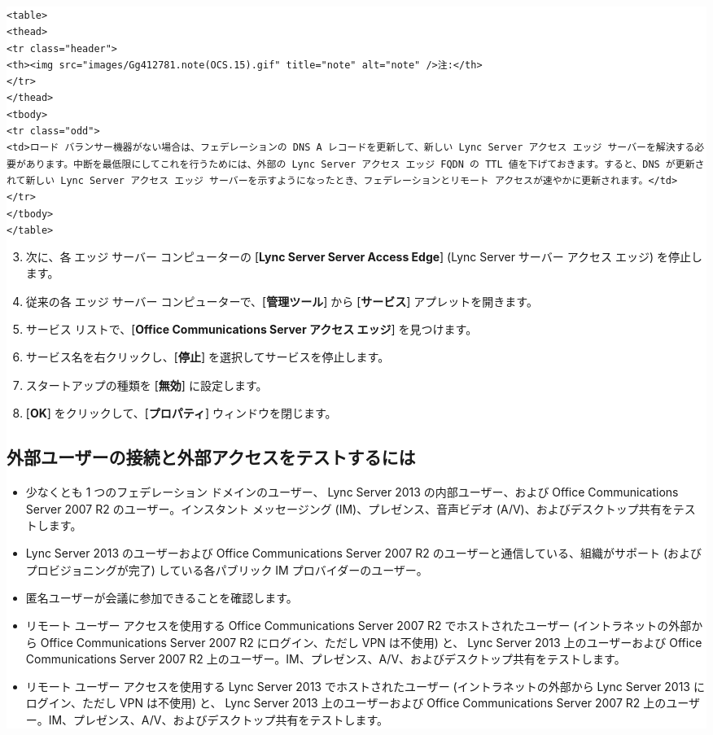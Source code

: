     <table>
    <thead>
    <tr class="header">
    <th><img src="images/Gg412781.note(OCS.15).gif" title="note" alt="note" />注:</th>
    </tr>
    </thead>
    <tbody>
    <tr class="odd">
    <td>ロード バランサー機器がない場合は、フェデレーションの DNS A レコードを更新して、新しい Lync Server アクセス エッジ サーバーを解決する必要があります。中断を最低限にしてこれを行うためには、外部の Lync Server アクセス エッジ FQDN の TTL 値を下げておきます。すると、DNS が更新されて新しい Lync Server アクセス エッジ サーバーを示すようになったとき、フェデレーションとリモート アクセスが速やかに更新されます。</td>
    </tr>
    </tbody>
    </table>


3.  次に、各 エッジ サーバー コンピューターの \[**Lync Server Server Access Edge**\] (Lync Server サーバー アクセス エッジ) を停止します。

4.  従来の各 エッジ サーバー コンピューターで、\[**管理ツール**\] から \[**サービス**\] アプレットを開きます。

5.  サービス リストで、\[**Office Communications Server アクセス エッジ**\] を見つけます。

6.  サービス名を右クリックし、\[**停止**\] を選択してサービスを停止します。

7.  スタートアップの種類を \[**無効**\] に設定します。

8.  \[**OK**\] をクリックして、\[**プロパティ**\] ウィンドウを閉じます。

## 外部ユーザーの接続と外部アクセスをテストするには

  - 少なくとも 1 つのフェデレーション ドメインのユーザー、 Lync Server 2013 の内部ユーザー、および Office Communications Server 2007 R2 のユーザー。インスタント メッセージング (IM)、プレゼンス、音声ビデオ (A/V)、およびデスクトップ共有をテストします。

  - Lync Server 2013 のユーザーおよび Office Communications Server 2007 R2 のユーザーと通信している、組織がサポート (およびプロビジョニングが完了) している各パブリック IM プロバイダーのユーザー。

  - 匿名ユーザーが会議に参加できることを確認します。

  - リモート ユーザー アクセスを使用する Office Communications Server 2007 R2 でホストされたユーザー (イントラネットの外部から Office Communications Server 2007 R2 にログイン、ただし VPN は不使用) と、 Lync Server 2013 上のユーザーおよび Office Communications Server 2007 R2 上のユーザー。IM、プレゼンス、A/V、およびデスクトップ共有をテストします。

  - リモート ユーザー アクセスを使用する Lync Server 2013 でホストされたユーザー (イントラネットの外部から Lync Server 2013 にログイン、ただし VPN は不使用) と、 Lync Server 2013 上のユーザーおよび Office Communications Server 2007 R2 上のユーザー。IM、プレゼンス、A/V、およびデスクトップ共有をテストします。

